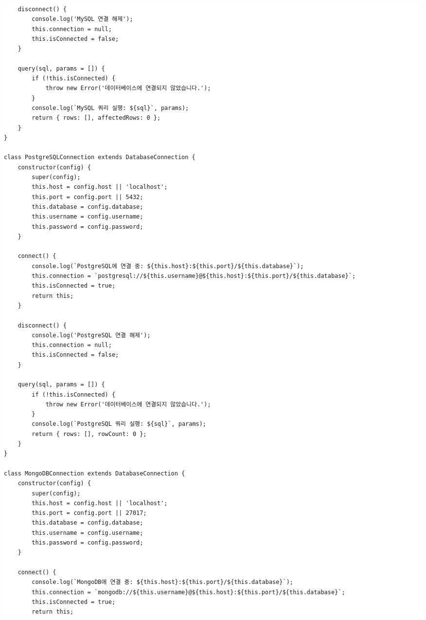 ```
    disconnect() {
        console.log('MySQL 연결 해제');
        this.connection = null;
        this.isConnected = false;
    }

    query(sql, params = []) {
        if (!this.isConnected) {
            throw new Error('데이터베이스에 연결되지 않았습니다.');
        }
        console.log(`MySQL 쿼리 실행: ${sql}`, params);
        return { rows: [], affectedRows: 0 };
    }
}

class PostgreSQLConnection extends DatabaseConnection {
    constructor(config) {
        super(config);
        this.host = config.host || 'localhost';
        this.port = config.port || 5432;
        this.database = config.database;
        this.username = config.username;
        this.password = config.password;
    }

    connect() {
        console.log(`PostgreSQL에 연결 중: ${this.host}:${this.port}/${this.database}`);
        this.connection = `postgresql://${this.username}@${this.host}:${this.port}/${this.database}`;
        this.isConnected = true;
        return this;
    }

    disconnect() {
        console.log('PostgreSQL 연결 해제');
        this.connection = null;
        this.isConnected = false;
    }

    query(sql, params = []) {
        if (!this.isConnected) {
            throw new Error('데이터베이스에 연결되지 않았습니다.');
        }
        console.log(`PostgreSQL 쿼리 실행: ${sql}`, params);
        return { rows: [], rowCount: 0 };
    }
}

class MongoDBConnection extends DatabaseConnection {
    constructor(config) {
        super(config);
        this.host = config.host || 'localhost';
        this.port = config.port || 27017;
        this.database = config.database;
        this.username = config.username;
        this.password = config.password;
    }

    connect() {
        console.log(`MongoDB에 연결 중: ${this.host}:${this.port}/${this.database}`);
        this.connection = `mongodb://${this.username}@${this.host}:${this.port}/${this.database}`;
        this.isConnected = true;
        return this;
```